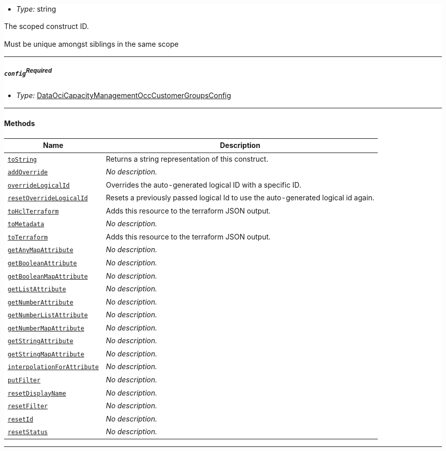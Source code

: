 - *Type:* string

The scoped construct ID.

Must be unique amongst siblings in the same scope

---

##### `config`<sup>Required</sup> <a name="config" id="rhizo-co-terraform-provider-oci.dataOciCapacityManagementOccCustomerGroups.DataOciCapacityManagementOccCustomerGroups.Initializer.parameter.config"></a>

- *Type:* <a href="#rhizo-co-terraform-provider-oci.dataOciCapacityManagementOccCustomerGroups.DataOciCapacityManagementOccCustomerGroupsConfig">DataOciCapacityManagementOccCustomerGroupsConfig</a>

---

#### Methods <a name="Methods" id="Methods"></a>

| **Name** | **Description** |
| --- | --- |
| <code><a href="#rhizo-co-terraform-provider-oci.dataOciCapacityManagementOccCustomerGroups.DataOciCapacityManagementOccCustomerGroups.toString">toString</a></code> | Returns a string representation of this construct. |
| <code><a href="#rhizo-co-terraform-provider-oci.dataOciCapacityManagementOccCustomerGroups.DataOciCapacityManagementOccCustomerGroups.addOverride">addOverride</a></code> | *No description.* |
| <code><a href="#rhizo-co-terraform-provider-oci.dataOciCapacityManagementOccCustomerGroups.DataOciCapacityManagementOccCustomerGroups.overrideLogicalId">overrideLogicalId</a></code> | Overrides the auto-generated logical ID with a specific ID. |
| <code><a href="#rhizo-co-terraform-provider-oci.dataOciCapacityManagementOccCustomerGroups.DataOciCapacityManagementOccCustomerGroups.resetOverrideLogicalId">resetOverrideLogicalId</a></code> | Resets a previously passed logical Id to use the auto-generated logical id again. |
| <code><a href="#rhizo-co-terraform-provider-oci.dataOciCapacityManagementOccCustomerGroups.DataOciCapacityManagementOccCustomerGroups.toHclTerraform">toHclTerraform</a></code> | Adds this resource to the terraform JSON output. |
| <code><a href="#rhizo-co-terraform-provider-oci.dataOciCapacityManagementOccCustomerGroups.DataOciCapacityManagementOccCustomerGroups.toMetadata">toMetadata</a></code> | *No description.* |
| <code><a href="#rhizo-co-terraform-provider-oci.dataOciCapacityManagementOccCustomerGroups.DataOciCapacityManagementOccCustomerGroups.toTerraform">toTerraform</a></code> | Adds this resource to the terraform JSON output. |
| <code><a href="#rhizo-co-terraform-provider-oci.dataOciCapacityManagementOccCustomerGroups.DataOciCapacityManagementOccCustomerGroups.getAnyMapAttribute">getAnyMapAttribute</a></code> | *No description.* |
| <code><a href="#rhizo-co-terraform-provider-oci.dataOciCapacityManagementOccCustomerGroups.DataOciCapacityManagementOccCustomerGroups.getBooleanAttribute">getBooleanAttribute</a></code> | *No description.* |
| <code><a href="#rhizo-co-terraform-provider-oci.dataOciCapacityManagementOccCustomerGroups.DataOciCapacityManagementOccCustomerGroups.getBooleanMapAttribute">getBooleanMapAttribute</a></code> | *No description.* |
| <code><a href="#rhizo-co-terraform-provider-oci.dataOciCapacityManagementOccCustomerGroups.DataOciCapacityManagementOccCustomerGroups.getListAttribute">getListAttribute</a></code> | *No description.* |
| <code><a href="#rhizo-co-terraform-provider-oci.dataOciCapacityManagementOccCustomerGroups.DataOciCapacityManagementOccCustomerGroups.getNumberAttribute">getNumberAttribute</a></code> | *No description.* |
| <code><a href="#rhizo-co-terraform-provider-oci.dataOciCapacityManagementOccCustomerGroups.DataOciCapacityManagementOccCustomerGroups.getNumberListAttribute">getNumberListAttribute</a></code> | *No description.* |
| <code><a href="#rhizo-co-terraform-provider-oci.dataOciCapacityManagementOccCustomerGroups.DataOciCapacityManagementOccCustomerGroups.getNumberMapAttribute">getNumberMapAttribute</a></code> | *No description.* |
| <code><a href="#rhizo-co-terraform-provider-oci.dataOciCapacityManagementOccCustomerGroups.DataOciCapacityManagementOccCustomerGroups.getStringAttribute">getStringAttribute</a></code> | *No description.* |
| <code><a href="#rhizo-co-terraform-provider-oci.dataOciCapacityManagementOccCustomerGroups.DataOciCapacityManagementOccCustomerGroups.getStringMapAttribute">getStringMapAttribute</a></code> | *No description.* |
| <code><a href="#rhizo-co-terraform-provider-oci.dataOciCapacityManagementOccCustomerGroups.DataOciCapacityManagementOccCustomerGroups.interpolationForAttribute">interpolationForAttribute</a></code> | *No description.* |
| <code><a href="#rhizo-co-terraform-provider-oci.dataOciCapacityManagementOccCustomerGroups.DataOciCapacityManagementOccCustomerGroups.putFilter">putFilter</a></code> | *No description.* |
| <code><a href="#rhizo-co-terraform-provider-oci.dataOciCapacityManagementOccCustomerGroups.DataOciCapacityManagementOccCustomerGroups.resetDisplayName">resetDisplayName</a></code> | *No description.* |
| <code><a href="#rhizo-co-terraform-provider-oci.dataOciCapacityManagementOccCustomerGroups.DataOciCapacityManagementOccCustomerGroups.resetFilter">resetFilter</a></code> | *No description.* |
| <code><a href="#rhizo-co-terraform-provider-oci.dataOciCapacityManagementOccCustomerGroups.DataOciCapacityManagementOccCustomerGroups.resetId">resetId</a></code> | *No description.* |
| <code><a href="#rhizo-co-terraform-provider-oci.dataOciCapacityManagementOccCustomerGroups.DataOciCapacityManagementOccCustomerGroups.resetStatus">resetStatus</a></code> | *No description.* |

---
